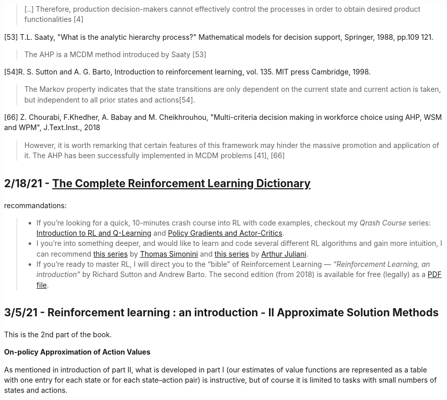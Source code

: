 > [..] Therefore, production decision-makers cannot effectively control the processes in order to obtain desired product functionalities [4]

[53] T.L. Saaty, "What is the analytic hierarchy process?" Mathematical models for decision support, Springer, 1988, pp.109 121.

> The AHP is a MCDM method introduced by Saaty [53]

[54]R. S. Sutton and A. G. Barto, Introduction to reinforcement learning, vol. 135. MIT press Cambridge, 1998.

> The Markov property indicates that the state transitions are only dependent on the current state and current action is taken, but independent to all prior states and actions[54].

[66] Z. Chourabi, F.Khedher, A. Babay and M. Cheikhrouhou, "Multi-criteria decision making in workforce choice using AHP, WSM and WPM", J.Text.Inst., 2018

> However, it is worth remarking that certain features of this framework may hinder the massive promotion and application of it. The AHP has been successfully implemented in MCDM problems [41], [66]



## 2/18/21 - [The Complete Reinforcement Learning Dictionary](https://towardsdatascience.com/the-complete-reinforcement-learning-dictionary-e16230b7d24e)

recommandations:

> - If you’re looking for a quick, 10-minutes crash course into RL with code examples, checkout my *Qrash Course* series: [Introduction to RL and Q-Learning](https://medium.com/@shakedzy/qrash-course-deep-q-networks-from-the-ground-up-1bbda41d3677) and [Policy Gradients and Actor-Critics](https://medium.com/@shakedzy/qrash-course-ii-from-q-learning-to-gradient-policy-actor-critic-in-12-minutes-8e8b47129c8c).
> - I you’re into something deeper, and would like to learn and code several  different RL algorithms and gain more intuition, I can recommend [this series](https://medium.com/freecodecamp/an-introduction-to-reinforcement-learning-4339519de419) by [Thomas Simonini](https://medium.com/@thomassimonini) and [this series](https://medium.com/emergent-future/simple-reinforcement-learning-with-tensorflow-part-0-q-learning-with-tables-and-neural-networks-d195264329d0) by [Arthur Juliani](https://medium.com/@awjuliani).
> - If you’re ready to master RL, I will direct you to the “bible” of Reinforcement Learning — *“Reinforcement Learning, an introduction”* by Richard Sutton and Andrew Barto. The second edition (from 2018) is available for free (legally) as a [PDF file](https://web.stanford.edu/class/psych209/Readings/SuttonBartoIPRLBook2ndEd.pdf).



## 3/5/21 - Reinforcement learning : an introduction - II Approximate Solution Methods

This is the 2nd part of the book.



**On-policy Approximation of Action Values**

As mentioned in introduction of part II, what is developed in part I (our estimates of value functions are represented as a table with one entry for each state or for each state–action pair) is instructive, but of course it is limited to tasks with small numbers of states and actions.
